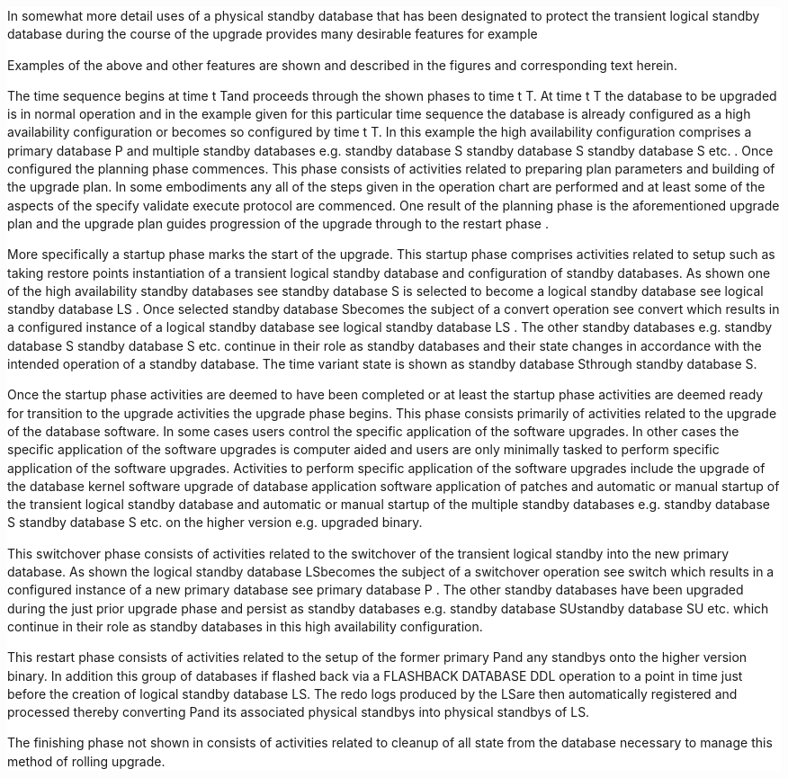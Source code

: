 In somewhat more detail uses of a physical standby database that has been designated to protect the transient logical standby database during the course of the upgrade provides many desirable features for example 

Examples of the above and other features are shown and described in the figures and corresponding text herein.

The time sequence begins at time t Tand proceeds through the shown phases to time t T. At time t T the database to be upgraded is in normal operation and in the example given for this particular time sequence the database is already configured as a high availability configuration or becomes so configured by time t T. In this example the high availability configuration comprises a primary database P and multiple standby databases e.g. standby database S standby database S standby database S etc. . Once configured the planning phase commences. This phase consists of activities related to preparing plan parameters and building of the upgrade plan. In some embodiments any all of the steps given in the operation chart are performed and at least some of the aspects of the specify validate execute protocol are commenced. One result of the planning phase is the aforementioned upgrade plan and the upgrade plan guides progression of the upgrade through to the restart phase .

More specifically a startup phase marks the start of the upgrade. This startup phase comprises activities related to setup such as taking restore points instantiation of a transient logical standby database and configuration of standby databases. As shown one of the high availability standby databases see standby database S is selected to become a logical standby database see logical standby database LS . Once selected standby database Sbecomes the subject of a convert operation see convert which results in a configured instance of a logical standby database see logical standby database LS . The other standby databases e.g. standby database S standby database S etc. continue in their role as standby databases and their state changes in accordance with the intended operation of a standby database. The time variant state is shown as standby database Sthrough standby database S.

Once the startup phase activities are deemed to have been completed or at least the startup phase activities are deemed ready for transition to the upgrade activities the upgrade phase begins. This phase consists primarily of activities related to the upgrade of the database software. In some cases users control the specific application of the software upgrades. In other cases the specific application of the software upgrades is computer aided and users are only minimally tasked to perform specific application of the software upgrades. Activities to perform specific application of the software upgrades include the upgrade of the database kernel software upgrade of database application software application of patches and automatic or manual startup of the transient logical standby database and automatic or manual startup of the multiple standby databases e.g. standby database S standby database S etc. on the higher version e.g. upgraded binary.

This switchover phase consists of activities related to the switchover of the transient logical standby into the new primary database. As shown the logical standby database LSbecomes the subject of a switchover operation see switch which results in a configured instance of a new primary database see primary database P . The other standby databases have been upgraded during the just prior upgrade phase and persist as standby databases e.g. standby database SUstandby database SU etc. which continue in their role as standby databases in this high availability configuration.

This restart phase consists of activities related to the setup of the former primary Pand any standbys onto the higher version binary. In addition this group of databases if flashed back via a FLASHBACK DATABASE DDL operation to a point in time just before the creation of logical standby database LS. The redo logs produced by the LSare then automatically registered and processed thereby converting Pand its associated physical standbys into physical standbys of LS.

The finishing phase not shown in consists of activities related to cleanup of all state from the database necessary to manage this method of rolling upgrade.
